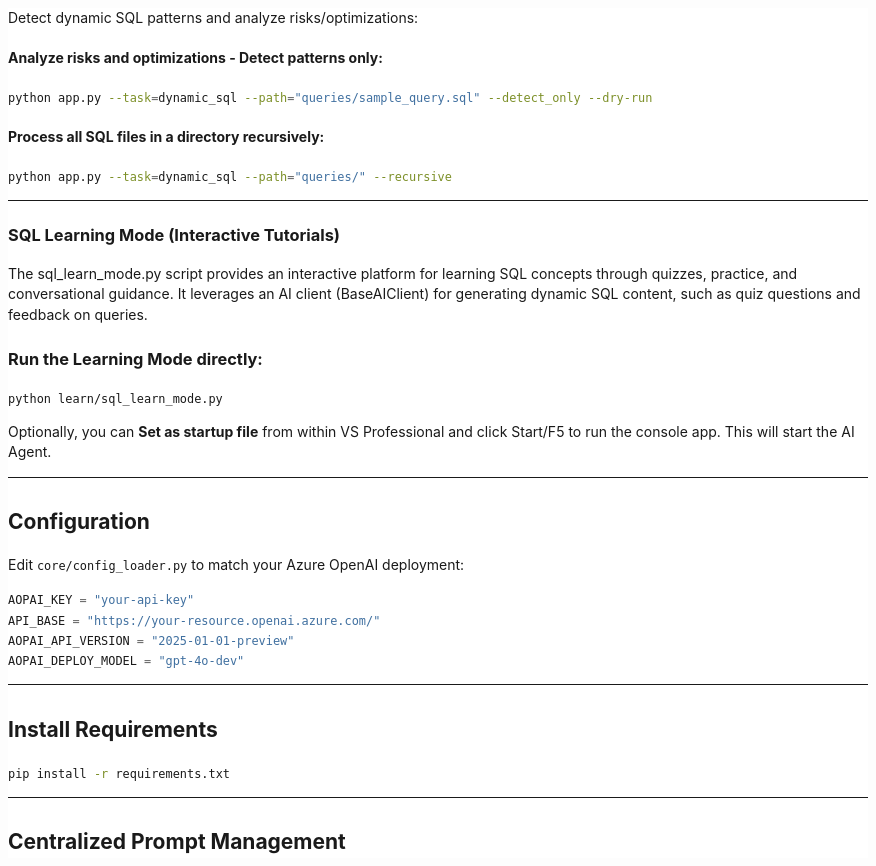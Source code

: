 Detect dynamic SQL patterns and analyze risks/optimizations:

#### Analyze risks and optimizations - Detect patterns only:
```bash
python app.py --task=dynamic_sql --path="queries/sample_query.sql" --detect_only --dry-run
```

#### Process all SQL files in a directory recursively:

```bash
python app.py --task=dynamic_sql --path="queries/" --recursive
```

---

### SQL Learning Mode (Interactive Tutorials)
The sql_learn_mode.py script provides an interactive platform for learning SQL concepts through quizzes, practice, and conversational guidance. It leverages an AI client (BaseAIClient) for generating dynamic SQL content, such as quiz questions and feedback on queries.

### Run the Learning Mode directly:

```bash
python learn/sql_learn_mode.py
```
Optionally, you can **Set as startup file** from within VS Professional and click Start/F5 to run the console app. This will start the AI Agent.

---

## Configuration

Edit `core/config_loader.py` to match your Azure OpenAI deployment:

```python
AOPAI_KEY = "your-api-key"
API_BASE = "https://your-resource.openai.azure.com/"
AOPAI_API_VERSION = "2025-01-01-preview"
AOPAI_DEPLOY_MODEL = "gpt-4o-dev"
```

---

## Install Requirements

```bash
pip install -r requirements.txt
```

---

## Centralized Prompt Management
